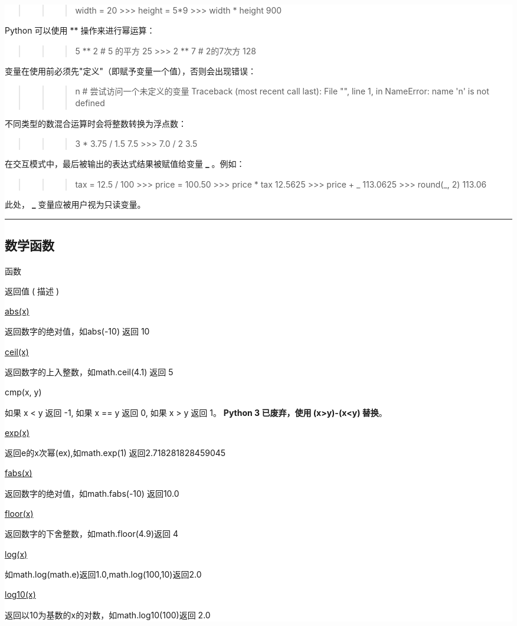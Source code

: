 >>> width = 20 >>> height = 5*9 >>> width * height 900

Python 可以使用 ** 操作来进行幂运算：

>>> 5 ** 2 # 5 的平方 25 >>> 2 ** 7 # 2的7次方 128

变量在使用前必须先"定义"（即赋予变量一个值），否则会出现错误：

>>> n # 尝试访问一个未定义的变量 Traceback (most recent call last): File "<stdin>", line 1, in <module> NameError: name 'n' is not defined

不同类型的数混合运算时会将整数转换为浮点数：

>>> 3 * 3.75 / 1.5 7.5 >>> 7.0 / 2 3.5

在交互模式中，最后被输出的表达式结果被赋值给变量 **_** 。例如：

>>> tax = 12.5 / 100 >>> price = 100.50 >>> price * tax 12.5625 >>> price + _ 113.0625 >>> round(_, 2) 113.06

此处， **_** 变量应被用户视为只读变量。

  

---

## 数学函数

函数

返回值 ( 描述 )

[abs(x)](https://www.runoob.com/python3/python3-func-number-abs.html)

返回数字的绝对值，如abs(-10) 返回 10

[ceil(x)](https://www.runoob.com/python3/python3-func-number-ceil.html)

返回数字的上入整数，如math.ceil(4.1) 返回 5

cmp(x, y)

如果 x < y 返回 -1, 如果 x == y 返回 0, 如果 x > y 返回 1。 **Python 3 已废弃，使用 (x>y)-(x<y) 替换**。

[exp(x)](https://www.runoob.com/python3/python3-func-number-exp.html)

返回e的x次幂(ex),如math.exp(1) 返回2.718281828459045

[fabs(x)](https://www.runoob.com/python3/python3-func-number-fabs.html)

返回数字的绝对值，如math.fabs(-10) 返回10.0

[floor(x)](https://www.runoob.com/python3/python3-func-number-floor.html)

返回数字的下舍整数，如math.floor(4.9)返回 4

[log(x)](https://www.runoob.com/python3/python3-func-number-log.html)

如math.log(math.e)返回1.0,math.log(100,10)返回2.0

[log10(x)](https://www.runoob.com/python3/python3-func-number-log10.html)

返回以10为基数的x的对数，如math.log10(100)返回 2.0
